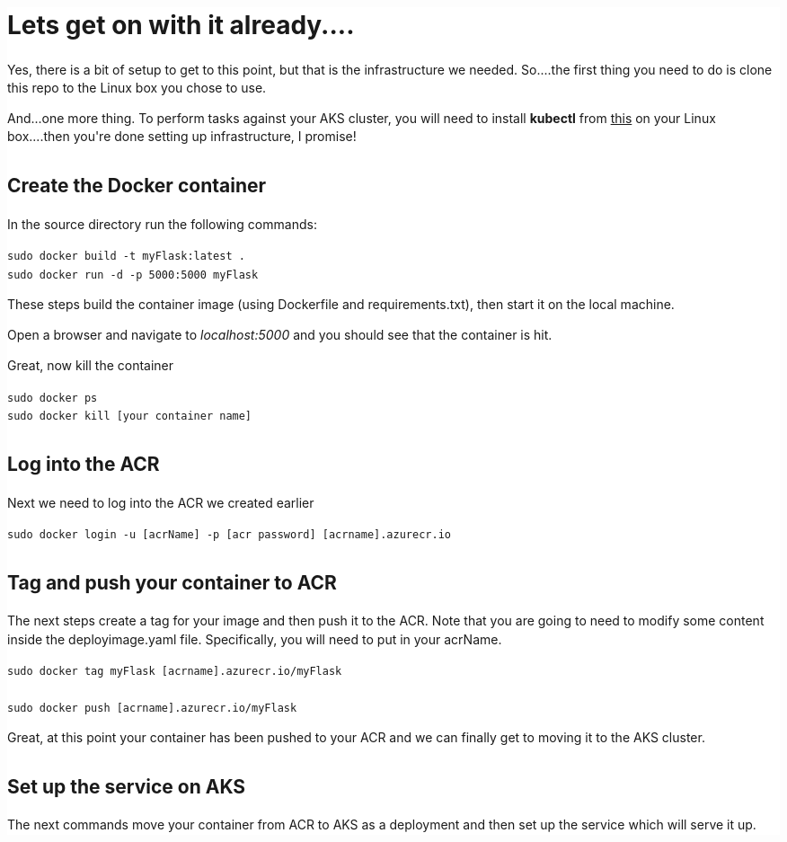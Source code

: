 
# Lets get on with it already....

Yes, there is a bit of setup to get to this point, but that is the infrastructure we needed. So....the first thing you need to do is clone this repo to the Linux box you chose to use.

And...one more thing. To perform tasks against your AKS cluster, you will need to install <b>kubectl</b> from [this](https://kubernetes.io/docs/tasks/tools/install-kubectl/) on your Linux box....then you're done setting up infrastructure, I promise!

## Create the Docker container
In the source directory run the following commands:

```
sudo docker build -t myFlask:latest .
sudo docker run -d -p 5000:5000 myFlask
```

These steps build the container image (using Dockerfile and requirements.txt), then start it on the local machine. 

Open a browser and navigate to <i>localhost:5000</i> and you should see that the container is hit. 

Great, now kill the container

```
sudo docker ps
sudo docker kill [your container name]
```

## Log into the ACR
Next we need to log into the ACR we created earlier

```
sudo docker login -u [acrName] -p [acr password] [acrname].azurecr.io
```

## Tag and push your container to ACR
The next steps create a tag for your image and then push it to the ACR. Note that you are going to need to modify some content inside the deployimage.yaml file. Specifically, you will need to put in your acrName. 


```
sudo docker tag myFlask [acrname].azurecr.io/myFlask

sudo docker push [acrname].azurecr.io/myFlask
```

Great, at this point your container has been pushed to your ACR and we can finally get to moving it to the AKS cluster. 

## Set up the service on AKS
The next commands move your container from ACR to AKS as a deployment and then set up the service which will serve it up.
